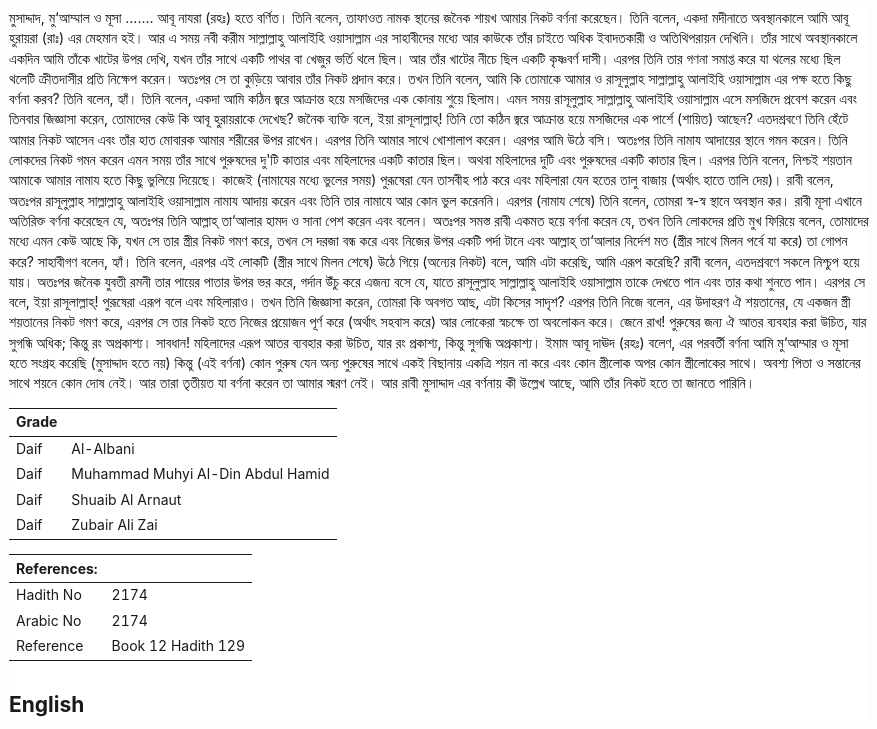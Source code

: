 মুসাদ্দাদ, মু‘আম্মাল ও মূসা ....... আবূ নাযরা (রহঃ) হতে বর্ণিত। তিনি বলেন, তাফাওত নামক স্থানের জনৈক শায়খ আমার নিকট বর্ণনা করেছেন। তিনি বলেন, একদা মদীনাতে অবস্থানকালে আমি আবূ হুরায়রা (রাঃ) এর মেহমান হই। আর এ সময় নবী করীম সাল্লাল্লাহু আলাইহি ওয়াসাল্লাম এর সাহাবীদের মধ্যে আর কাউকে তাঁর চাইতে অধিক ইবাদতকারী ও অতিথিপরায়ন দেখিনি। তাঁর সাথে অবস্থানকালে একদিন আমি তাঁকে খাটের উপর দেখি, যখন তাঁর সাথে একটি পাথর বা খেজুর ভর্তি থলে ছিল। আর তাঁর খাটের নীচে ছিল একটি কৃষ্ণবর্ণ দাসী। এরপর তিনি তার গণনা সমাপ্ত করে যা থলের মধ্যে ছিল থলেটি ক্রীতদাসীর প্রতি নিক্ষেপ করেন। অতঃপর সে তা কুড়িয়ে আবার তাঁর নিকট প্রদান করে। তখন তিনি বলেন, আমি কি তোমাকে আমার ও রাসূলুল্লাহ সাল্লাল্লাহু আলাইহি ওয়াসাল্লাম এর পক্ষ হতে কিছু বর্ণনা করব? তিনি বলেন, হ্যাঁ। তিনি বলেন, একদা আমি কঠিন জ্বরে আক্রান্ত হয়ে মসজিদের এক কোনায় শুয়ে ছিলাম। এমন সময় রাসূলুল্লাহ সাল্লাল্লাহু আলাইহি ওয়াসাল্লাম এসে মসজিদে প্রবেশ করেন এবং তিনবার জিজ্ঞাসা করেন, তোমাদের কেউ কি আবূ হুরায়রাকে দেখেছ? জনৈক ব্যক্তি বলে, ইয়া রাসূলাল্লাহ্! তিনি তো কঠিন জ্বরে আক্রান্ত হয়ে মসজিদের এক পার্শে (শায়িত) আছেন? এতদশ্রবণে তিনি হেঁটে আমার নিকট আসেন এবং তাঁর হাত মোবারক আমার শরীরের উপর রাখেন। এরপর তিনি আমার সাথে খোশালাপ করেন। এরপর আমি উঠে বসি। অতঃপর তিনি নামায আদায়ের স্থানে গমন করেন। তিনি লোকদের নিকট গমন করেন এমন সময় তাঁর সাথে পুরুষদের দু'টি কাতার এবং মহিলাদের একটি কাতার ছিল। অথবা মহিলাদের দুটি এবং পুরুষদের একটি কাতার ছিল। এরপর তিনি বলেন, নিশ্চই শয়তান আমাকে আমার নামায হতে কিছু ভুলিয়ে দিয়েছে। কাজেই (নামাযের মধ্যে ভুলের সময়) পুরূষেরা যেন তাসবীহ পাঠ করে এবং মহিলারা যেন হতের তালু বাজায় (অর্থাৎ হাতে তালি দেয়)। রাবী বলেন, অতঃপর রাসূলুল্লাহ সাল্লাল্লাহু আলাইহি ওয়াসাল্লাম নামায আদায় করেন এবং তিনি তার নামাযে আর কোন ভুল করেননি। এরপর (নামায শেষে) তিনি বলেন, তোমরা স্ব-স্ব স্থানে অবস্থান কর। রাবী মূসা এখানে অতিরিক্ত বর্ণনা করেছেন যে, অতঃপর তিনি আল্লাহ্ তা‘আলার হামদ ও সানা পেশ করেন এবং বলেন। অতঃপর সমস্ত রাবী একমত হয়ে বর্ণনা করেন যে, তখন তিনি লোকদের প্রতি মুখ ফিরিয়ে বলেন, তোমাদের মধ্যে এমন কেউ আছে কি, যখন সে তার স্ত্রীর নিকট গমণ করে, তখন সে দরজা বন্ধ করে এবং নিজের উপর একটি পর্দা টানে এবং আল্লাহ্ তা‘আলার নির্দেশ মত (স্ত্রীর সাথে মিলন পর্বে যা করে) তা গোপন করে? সাহাবীগণ বলেন, হ্যাঁ। তিনি বলেন, এরপর এই লোকটি (স্ত্রীর সাথে মিলন শেষে) উঠে গিয়ে (অন্যের নিকট) বলে, আমি এটা করেছি, আমি এরূপ করেছি? রাবী বলেন, এতদশ্রবণে সকলে নিশ্চুপ হয়ে যায়। অতঃপর জনৈক যুবতী রমনী তার পায়ের পাতার উপর ভর করে, গর্দান উঁচু করে এজন্য বসে যে, যাতে রাসূলুল্লাহ সাল্লাল্লাহু আলাইহি ওয়াসাল্লাম তাকে দেখতে পান এবং তার কথা শুনতে পান। এরপর সে বলে, ইয়া রাসূলাল্লাহ্! পুরূষেরা এরূপ বলে এবং মহিলারাও। তখন তিনি জিজ্ঞাসা করেন, তোমরা কি অবগত আছ, এটা কিসের সাদৃশ? এরপর তিনি নিজে বলেন, এর উদাহরণ ঐ শয়তানের, যে একজন স্ত্রী শয়তানের নিকট গমণ করে, এরপর সে তার নিকট হতে নিজের প্রয়োজন পূর্ণ করে (অর্থাৎ সহবাস করে) আর লোকেরা স্বচক্ষে তা অবলোকন করে। জেনে রাখ! পুরুষের জন্য ঐ আতর ব্যবহার করা উচিত, যার সুগন্ধি অধিক; কিন্তু রং অপ্রকাশ্য। সাবধান! মহিলাদের এরূপ আতর ব্যবহার করা উচিত, যার রং প্রকাশ্য, কিন্তু সুগন্ধি অপ্রকাশ্য। ইমাম আবূ দাঊদ (রহঃ) বলেণ, এর পরবর্তী বর্ণনা আমি মু‘আম্মার ও মূসা হতে সংগ্রহ করেছি (মুসাদ্দাদ হতে নয়) কিন্তু (এই বর্ণনা) কোন পুরুষ যেন অন্য পুরুষের সাথে একই বিছানায় একত্রি শয়ন না করে এবং কোন স্ত্রীলোক অপর কোন স্ত্রীলোকের সাথে। অবশ্য পিতা ও সন্তানের সাথে শয়নে কোন দোষ নেই। আর তারা তৃতীয়ত যা বর্ণনা করেন তা আমার স্মরণ নেই। আর রাবী মুসাদ্দাদ এর বর্ণনায় কী উল্লেখ আছে, আমি তাঁর নিকট হতে তা জানতে পারিনি।
</div>
<div style={{backgroundColor:'#f8f9fa',padding:20, marginBottom: 10}}><table> <thead> <tr> <th>Grade</th> <th></th> </tr> </thead> <tbody> <tr><td>Daif</td><td>Al-Albani</td></tr><tr><td>Daif</td><td>Muhammad Muhyi Al-Din Abdul Hamid</td></tr><tr><td>Daif</td><td>Shuaib Al Arnaut</td></tr><tr><td>Daif</td><td>Zubair Ali Zai</td></tr></tbody></table><table> <thead> <tr> <th>References:</th> <th></th> </tr> </thead> <tbody><tr><td>Hadith No</td><td>2174</td></tr><tr><td>Arabic No</td><td>2174</td></tr><tr><td>Reference</td><td>Book 12 Hadith 129</td></tr></tbody></table></div>

## English


<div dir="ltr" lang="en" style={{fontSize:'larger',backgroundColor:'#f8f9fa',padding:20}}>